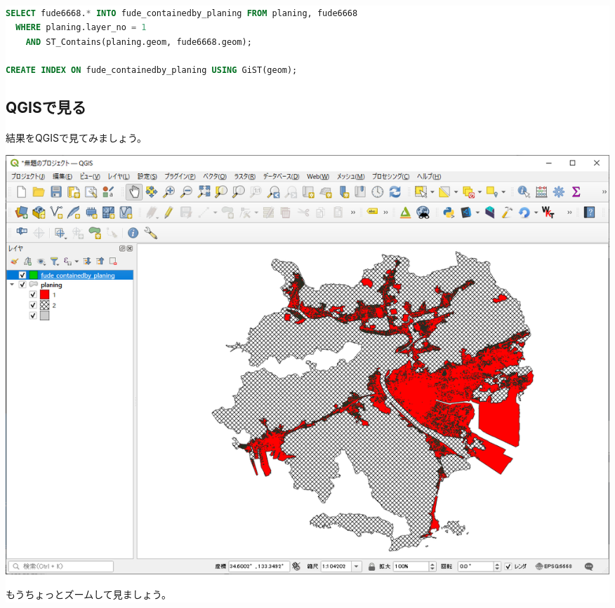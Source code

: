 ```SQL
SELECT fude6668.* INTO fude_containedby_planing FROM planing, fude6668
  WHERE planing.layer_no = 1
    AND ST_Contains(planing.geom, fude6668.geom);

CREATE INDEX ON fude_containedby_planing USING GiST(geom);
```

## QGISで見る

結果をQGISで見てみましょう。

![QGISで市街化区域に含まれる農地を表示しているところ](https://github.com/boiledorange73/zenn-content/raw/main/books-images/pgis-cookbook-editing/fpoly-in-uarea_04-fude_containedby_planing.png)

もうちょっとズームして見ましょう。

